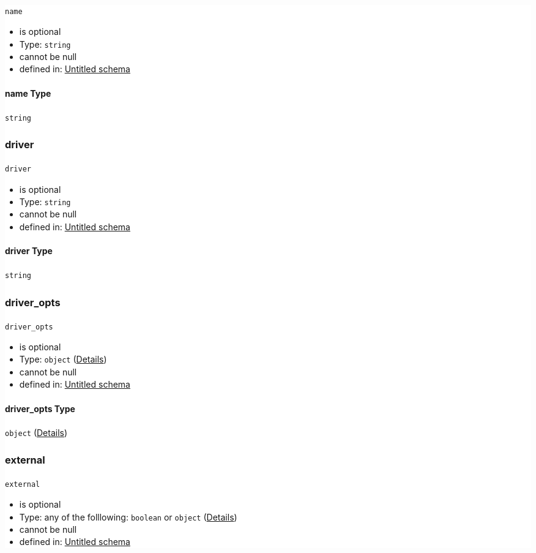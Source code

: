 `name`

-   is optional
-   Type: `string`
-   cannot be null
-   defined in: [Untitled schema](config_schema_v3-definitions-volume-properties-name.md "undefined#/definitions/volume/properties/name")

#### name Type

`string`

### driver




`driver`

-   is optional
-   Type: `string`
-   cannot be null
-   defined in: [Untitled schema](config_schema_v3-definitions-volume-properties-driver.md "undefined#/definitions/volume/properties/driver")

#### driver Type

`string`

### driver_opts




`driver_opts`

-   is optional
-   Type: `object` ([Details](config_schema_v3-definitions-volume-properties-driver_opts.md))
-   cannot be null
-   defined in: [Untitled schema](config_schema_v3-definitions-volume-properties-driver_opts.md "undefined#/definitions/volume/properties/driver_opts")

#### driver_opts Type

`object` ([Details](config_schema_v3-definitions-volume-properties-driver_opts.md))

### external




`external`

-   is optional
-   Type: any of the folllowing: `boolean` or `object` ([Details](config_schema_v3-definitions-volume-properties-external.md))
-   cannot be null
-   defined in: [Untitled schema](config_schema_v3-definitions-volume-properties-external.md "undefined#/definitions/volume/properties/external")
